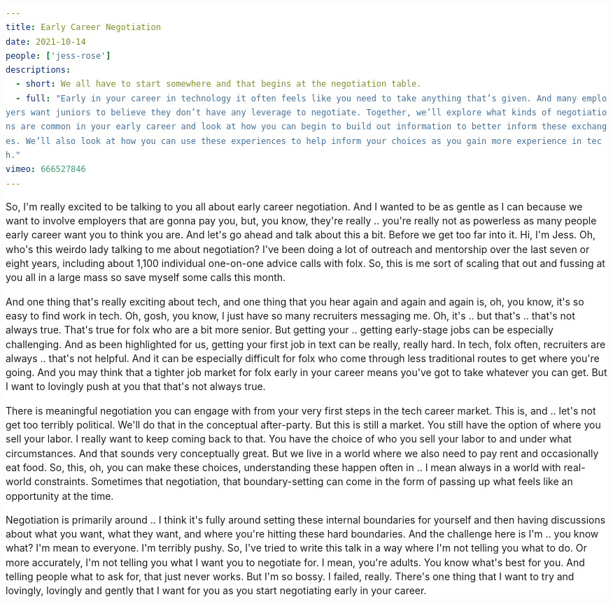 ```yaml
---
title: Early Career Negotiation
date: 2021-10-14
people: ['jess-rose']
descriptions:
  - short: We all have to start somewhere and that begins at the negotiation table. 
  - full: "Early in your career in technology it often feels like you need to take anything that’s given. And many employers want juniors to believe they don’t have any leverage to negotiate. Together, we’ll explore what kinds of negotiations are common in your early career and look at how you can begin to build out information to better inform these exchanges. We’ll also look at how you can use these experiences to help inform your choices as you gain more experience in tech."
vimeo: 666527846
---
```


So, I'm really excited to be talking to you all about early career negotiation. And I wanted to be as gentle as I can because we want to involve employers that are gonna pay you, but, you know, they're really .. you're really not as powerless as many people early career want you to think you are. And let's go ahead and talk about this a bit. Before we get too far into it. Hi, I'm Jess. Oh, who's this weirdo lady talking to me about negotiation? I've been doing a lot of outreach and mentorship over the last seven or eight years, including about 1,100 individual one-on-one advice calls with folx. So, this is me sort of scaling that out and fussing at you all in a large mass so save myself some calls this month.

And one thing that's really exciting about tech, and one thing that you hear again and again and again is, oh, you know, it's so easy to find work in tech. Oh, gosh, you know, I just have so many recruiters messaging me. Oh, it's .. but that's .. that's not always true. That's true for folx who are a bit more senior. But getting your .. getting early-stage jobs can be especially challenging. And as been highlighted for us, getting your first job in text can be really, really hard. In tech, folx often, recruiters are always .. that's not helpful. And it can be especially difficult for folx who come through less traditional routes to get where you're going. And you may think that a tighter job market for folx early in your career means you've got to take whatever you can get. But I want to lovingly push at you that that's not always true.

There is meaningful negotiation you can engage with from your very first steps in the tech career market. This is, and .. let's not get too terribly political. We'll do that in the conceptual after-party. But this is still a market. You still have the option of where you sell your labor. I really want to keep coming back to that. You have the choice of who you sell your labor to and under what circumstances. And that sounds very conceptually great. But we live in a world where we also need to pay rent and occasionally eat food. So, this, oh, you can make these choices, understanding these happen often in .. I mean always in a world with real-world constraints. Sometimes that negotiation, that boundary-setting can come in the form of passing up what feels like an opportunity at the time.

Negotiation is primarily around .. I think it's fully around setting these internal boundaries for yourself and then having discussions about what you want, what they want, and where you're hitting these hard boundaries. And the challenge here is I'm .. you know what? I'm mean to everyone. I'm terribly pushy. So, I've tried to write this talk in a way where I'm not telling you what to do. Or more accurately, I'm not telling you what I want you to negotiate for. I mean, you're adults. You know what's best for you. And telling people what to ask for, that just never works. But I'm so bossy. I failed, really. There's one thing that I want to try and lovingly, lovingly and gently that I want for you as you start negotiating early in your career.
